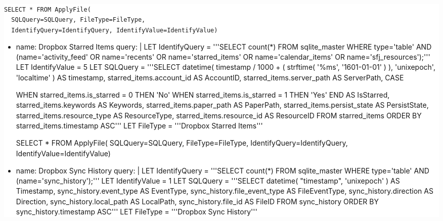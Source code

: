     SELECT * FROM ApplyFile(
      SQLQuery=SQLQuery, FileType=FileType,
      IdentifyQuery=IdentifyQuery, IdentifyValue=IdentifyValue)

- name: Dropbox Starred Items
  query: |
    LET IdentifyQuery = &#x27;&#x27;&#x27;SELECT count(*) FROM sqlite_master WHERE type=&#x27;table&#x27; AND (name=&#x27;activity_feed&#x27; OR name=&#x27;recents&#x27; OR name=&#x27;starred_items&#x27; OR name=&#x27;calendar_items&#x27; OR name=&#x27;sfj_resources&#x27;);&#x27;&#x27;&#x27;
    LET IdentifyValue = 5
    LET SQLQuery = &#x27;&#x27;&#x27;SELECT
    datetime( timestamp / 1000 + ( strftime( &#x27;%ms&#x27;, &#x27;1601-01-01&#x27; ) ), &#x27;unixepoch&#x27;, &#x27;localtime&#x27; ) AS timestamp,
    starred_items.account_id AS AccountID,
    starred_items.server_path AS ServerPath,
    CASE

    WHEN starred_items.is_starred = 0 THEN
    &#x27;No&#x27;
    WHEN starred_items.is_starred = 1 THEN
    &#x27;Yes&#x27;
    END AS IsStarred,
    starred_items.keywords AS Keywords,
    starred_items.paper_path AS PaperPath,
    starred_items.persist_state AS PersistState,
    starred_items.resource_type AS ResourceType,
    starred_items.resource_id AS ResourceID
    FROM
    starred_items
    ORDER BY
    starred_items.timestamp ASC&#x27;&#x27;&#x27;
    LET FileType = &#x27;&#x27;&#x27;Dropbox Starred Items&#x27;&#x27;&#x27;

    SELECT * FROM ApplyFile(
      SQLQuery=SQLQuery, FileType=FileType,
      IdentifyQuery=IdentifyQuery, IdentifyValue=IdentifyValue)

- name: Dropbox Sync History
  query: |
    LET IdentifyQuery = &#x27;&#x27;&#x27;SELECT count(*) FROM sqlite_master WHERE type=&#x27;table&#x27; AND (name=&#x27;sync_history&#x27;);&#x27;&#x27;&#x27;
    LET IdentifyValue = 1
    LET SQLQuery = &#x27;&#x27;&#x27;SELECT
    datetime( &quot;timestamp&quot;, &#x27;unixepoch&#x27; ) AS Timestamp,
    sync_history.event_type AS EventType,
    sync_history.file_event_type AS FileEventType,
    sync_history.direction AS Direction,
    sync_history.local_path AS LocalPath,
    sync_history.file_id AS FileID
    FROM
    sync_history
    ORDER BY
    sync_history.timestamp ASC&#x27;&#x27;&#x27;
    LET FileType = &#x27;&#x27;&#x27;Dropbox Sync History&#x27;&#x27;&#x27;
